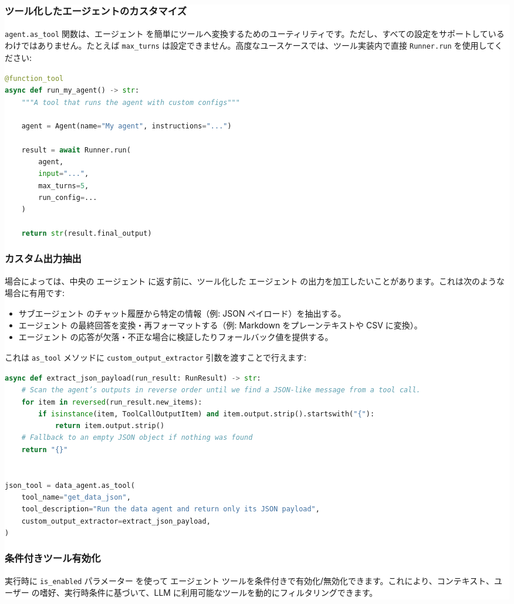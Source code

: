 ### ツール化したエージェントのカスタマイズ

`agent.as_tool` 関数は、エージェント を簡単にツールへ変換するためのユーティリティです。ただし、すべての設定をサポートしているわけではありません。たとえば `max_turns` は設定できません。高度なユースケースでは、ツール実装内で直接 `Runner.run` を使用してください:

```python
@function_tool
async def run_my_agent() -> str:
    """A tool that runs the agent with custom configs"""

    agent = Agent(name="My agent", instructions="...")

    result = await Runner.run(
        agent,
        input="...",
        max_turns=5,
        run_config=...
    )

    return str(result.final_output)
```

### カスタム出力抽出

場合によっては、中央の エージェント に返す前に、ツール化した エージェント の出力を加工したいことがあります。これは次のような場合に有用です:

- サブエージェント のチャット履歴から特定の情報（例: JSON ペイロード）を抽出する。
- エージェント の最終回答を変換・再フォーマットする（例: Markdown をプレーンテキストや CSV に変換）。
- エージェント の応答が欠落・不正な場合に検証したりフォールバック値を提供する。

これは `as_tool` メソッドに `custom_output_extractor` 引数を渡すことで行えます:

```python
async def extract_json_payload(run_result: RunResult) -> str:
    # Scan the agent’s outputs in reverse order until we find a JSON-like message from a tool call.
    for item in reversed(run_result.new_items):
        if isinstance(item, ToolCallOutputItem) and item.output.strip().startswith("{"):
            return item.output.strip()
    # Fallback to an empty JSON object if nothing was found
    return "{}"


json_tool = data_agent.as_tool(
    tool_name="get_data_json",
    tool_description="Run the data agent and return only its JSON payload",
    custom_output_extractor=extract_json_payload,
)
```

### 条件付きツール有効化

実行時に `is_enabled` パラメーター を使って エージェント ツールを条件付きで有効化/無効化できます。これにより、コンテキスト、ユーザー の嗜好、実行時条件に基づいて、LLM に利用可能なツールを動的にフィルタリングできます。
